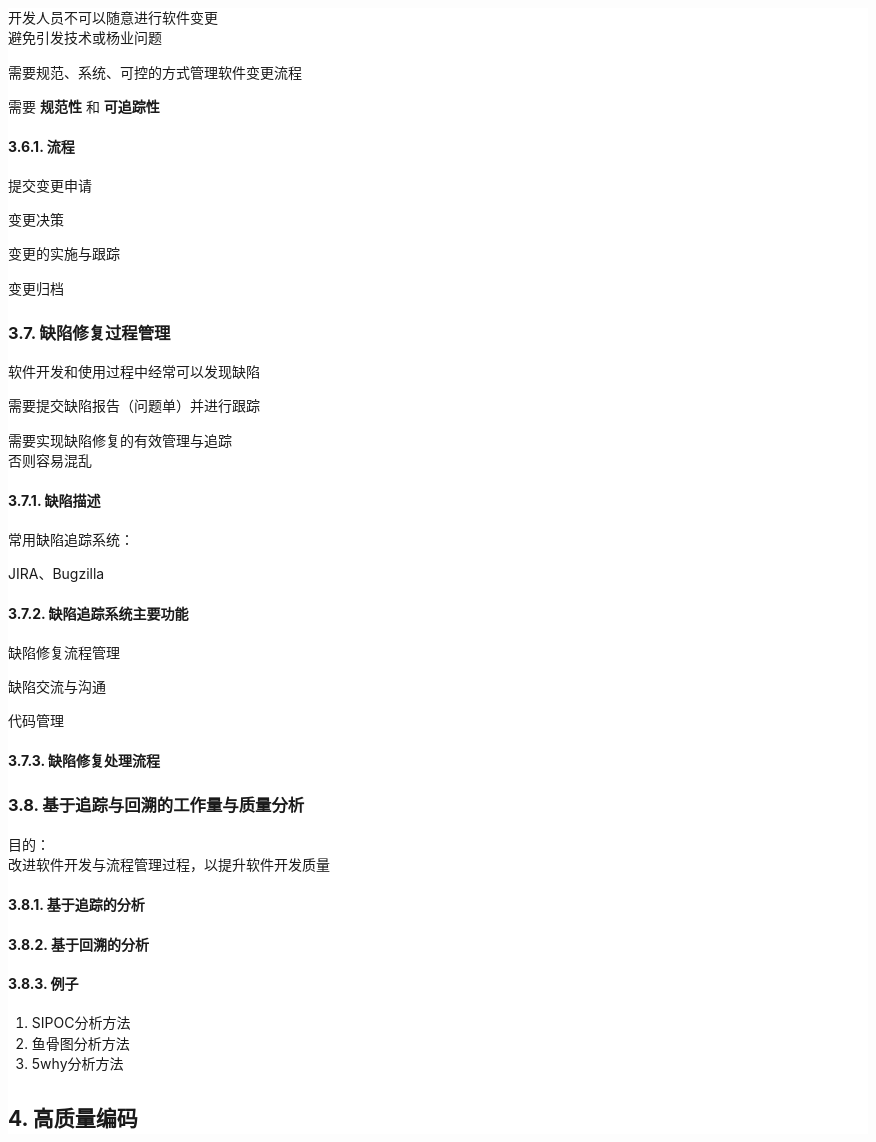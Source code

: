 开发人员不可以随意进行软件变更  
避免引发技术或杨业问题  

需要规范、系统、可控的方式管理软件变更流程

需要 **规范性** 和 **可追踪性**  

#### 3.6.1. 流程

提交变更申请

变更决策

变更的实施与跟踪

变更归档

### 3.7. 缺陷修复过程管理

软件开发和使用过程中经常可以发现缺陷

需要提交缺陷报告（问题单）并进行跟踪

需要实现缺陷修复的有效管理与追踪  
否则容易混乱

#### 3.7.1. 缺陷描述

常用缺陷追踪系统：

JIRA、Bugzilla

#### 3.7.2. 缺陷追踪系统主要功能

缺陷修复流程管理

缺陷交流与沟通

代码管理

#### 3.7.3. 缺陷修复处理流程

### 3.8. 基于追踪与回溯的工作量与质量分析

目的：  
改进软件开发与流程管理过程，以提升软件开发质量

#### 3.8.1. 基于追踪的分析

#### 3.8.2. 基于回溯的分析

#### 3.8.3. 例子

1. SIPOC分析方法
2. 鱼骨图分析方法
3. 5why分析方法

## 4. 高质量编码
